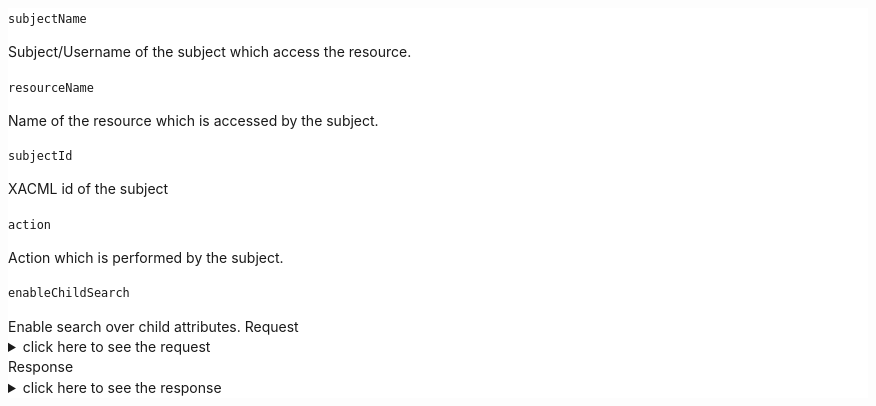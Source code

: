 <tr class="odd">
<td><pre><code>subjectName</code></pre></td>
<td>Subject/Username of the subject which access the resource.</td>
</tr>
<tr class="even">
<td><pre><code>resourceName</code></pre></td>
<td>Name of the resource which is accessed by the subject.</td>
</tr>
<tr class="odd">
<td><pre><code>subjectId</code></pre></td>
<td>XACML id of the subject</td>
</tr>
<tr class="even">
<td><pre><code>action</code></pre></td>
<td>Action which is performed by the subject.</td>
</tr>
<tr class="odd">
<td><pre><code>enableChildSearch</code></pre></td>
<td>Enable search over child attributes.</td>
</tr>
</tbody>
</table>
</div></td>
</tr>
<tr class="odd">
<th>Request</th>
<td><div class="content-wrapper">
    <details class="info">
    <summary>click here to see the request</summary>
    <p>
    ```
    <soapenv:Envelope xmlns:soapenv="http://schemas.xmlsoap.org/soap/envelope/" xmlns:xsd="http://org.apache.axis2/xsd">
    <soapenv:Header/>
    <soapenv:Body>
        <xsd:getEntitledAttributes>
            <!--Optional:-->
            <xsd:subjectName>admin</xsd:subjectName>
            <!--Optional:-->
            <xsd:resourceName>http://127.0.0.1/service/very_secure/</xsd:resourceName>
            <!--Optional:-->
            <xsd:subjectId>urn:oasis:names:tc:xacml:1.0:subject:subject-id</xsd:subjectId>
            <!--Optional:-->
            <xsd:action>read</xsd:action>
            <!--Optional:-->
            <xsd:enableChildSearch>true</xsd:enableChildSearch>
        </xsd:getEntitledAttributes>
    </soapenv:Body>
    </soapenv:Envelope>
    ```
    </p>
    </details>
</div></td>
</tr>
<tr class="even">
<th>Response</th>
<td><div class="content-wrapper">
    <details class="info">
    <summary>click here to see the response</summary>
    <p>
    ```
    <soapenv:Envelope xmlns:soapenv="http://schemas.xmlsoap.org/soap/envelope/">
    <soapenv:Body>
        <ns:getEntitledAttributesResponse xmlns:ns="http://org.apache.axis2/xsd">